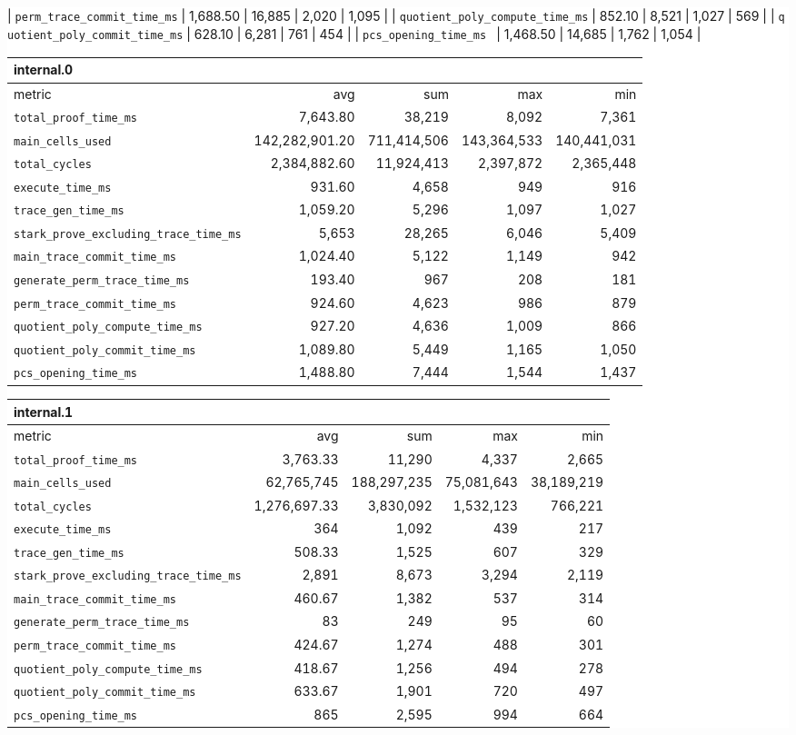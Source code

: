 | `perm_trace_commit_time_ms` |  1,688.50 |  16,885 |  2,020 |  1,095 |
| `quotient_poly_compute_time_ms` |  852.10 |  8,521 |  1,027 |  569 |
| `quotient_poly_commit_time_ms` |  628.10 |  6,281 |  761 |  454 |
| `pcs_opening_time_ms ` |  1,468.50 |  14,685 |  1,762 |  1,054 |

| internal.0 |||||
|:---|---:|---:|---:|---:|
|metric|avg|sum|max|min|
| `total_proof_time_ms ` |  7,643.80 |  38,219 |  8,092 |  7,361 |
| `main_cells_used     ` |  142,282,901.20 |  711,414,506 |  143,364,533 |  140,441,031 |
| `total_cycles        ` |  2,384,882.60 |  11,924,413 |  2,397,872 |  2,365,448 |
| `execute_time_ms     ` |  931.60 |  4,658 |  949 |  916 |
| `trace_gen_time_ms   ` |  1,059.20 |  5,296 |  1,097 |  1,027 |
| `stark_prove_excluding_trace_time_ms` |  5,653 |  28,265 |  6,046 |  5,409 |
| `main_trace_commit_time_ms` |  1,024.40 |  5,122 |  1,149 |  942 |
| `generate_perm_trace_time_ms` |  193.40 |  967 |  208 |  181 |
| `perm_trace_commit_time_ms` |  924.60 |  4,623 |  986 |  879 |
| `quotient_poly_compute_time_ms` |  927.20 |  4,636 |  1,009 |  866 |
| `quotient_poly_commit_time_ms` |  1,089.80 |  5,449 |  1,165 |  1,050 |
| `pcs_opening_time_ms ` |  1,488.80 |  7,444 |  1,544 |  1,437 |

| internal.1 |||||
|:---|---:|---:|---:|---:|
|metric|avg|sum|max|min|
| `total_proof_time_ms ` |  3,763.33 |  11,290 |  4,337 |  2,665 |
| `main_cells_used     ` |  62,765,745 |  188,297,235 |  75,081,643 |  38,189,219 |
| `total_cycles        ` |  1,276,697.33 |  3,830,092 |  1,532,123 |  766,221 |
| `execute_time_ms     ` |  364 |  1,092 |  439 |  217 |
| `trace_gen_time_ms   ` |  508.33 |  1,525 |  607 |  329 |
| `stark_prove_excluding_trace_time_ms` |  2,891 |  8,673 |  3,294 |  2,119 |
| `main_trace_commit_time_ms` |  460.67 |  1,382 |  537 |  314 |
| `generate_perm_trace_time_ms` |  83 |  249 |  95 |  60 |
| `perm_trace_commit_time_ms` |  424.67 |  1,274 |  488 |  301 |
| `quotient_poly_compute_time_ms` |  418.67 |  1,256 |  494 |  278 |
| `quotient_poly_commit_time_ms` |  633.67 |  1,901 |  720 |  497 |
| `pcs_opening_time_ms ` |  865 |  2,595 |  994 |  664 |
